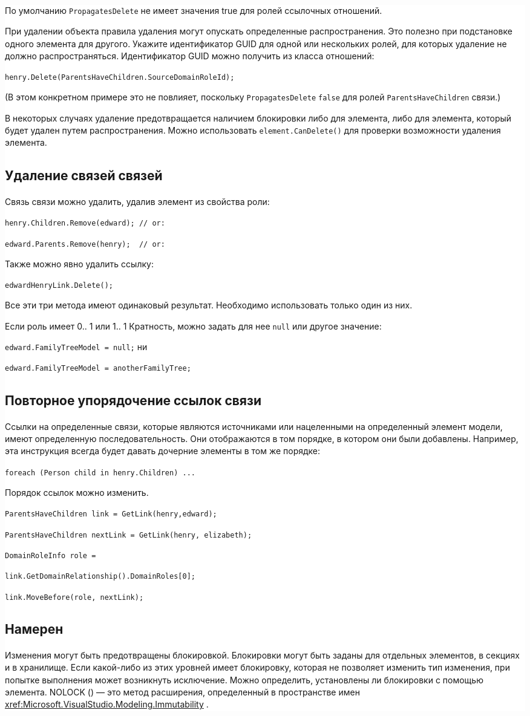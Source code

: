 По умолчанию `PropagatesDelete` не имеет значения true для ролей ссылочных отношений.

При удалении объекта правила удаления могут опускать определенные распространения. Это полезно при подстановке одного элемента для другого. Укажите идентификатор GUID для одной или нескольких ролей, для которых удаление не должно распространяться. Идентификатор GUID можно получить из класса отношений:

`henry.Delete(ParentsHaveChildren.SourceDomainRoleId);`

(В этом конкретном примере это не повлияет, поскольку `PropagatesDelete` `false` для ролей `ParentsHaveChildren` связи.)

В некоторых случаях удаление предотвращается наличием блокировки либо для элемента, либо для элемента, который будет удален путем распространения. Можно использовать `element.CanDelete()` для проверки возможности удаления элемента.

## <a name="deleting-relationship-links"></a><a name="deletelinks"></a> Удаление связей связей
 Связь связи можно удалить, удалив элемент из свойства роли:

 `henry.Children.Remove(edward); // or:`

 `edward.Parents.Remove(henry);  // or:`

 Также можно явно удалить ссылку:

 `edwardHenryLink.Delete();`

 Все эти три метода имеют одинаковый результат. Необходимо использовать только один из них.

 Если роль имеет 0.. 1 или 1.. 1 Кратность, можно задать для нее `null` или другое значение:

 `edward.FamilyTreeModel = null;` ни

 `edward.FamilyTreeModel = anotherFamilyTree;`

## <a name="re-ordering-the-links-of-a-relationship"></a><a name="reorder"></a> Повторное упорядочение ссылок связи
 Ссылки на определенные связи, которые являются источниками или нацеленными на определенный элемент модели, имеют определенную последовательность. Они отображаются в том порядке, в котором они были добавлены. Например, эта инструкция всегда будет давать дочерние элементы в том же порядке:

 `foreach (Person child in henry.Children) ...`

 Порядок ссылок можно изменить.

 `ParentsHaveChildren link = GetLink(henry,edward);`

 `ParentsHaveChildren nextLink = GetLink(henry, elizabeth);`

 `DomainRoleInfo role =`

 `link.GetDomainRelationship().DomainRoles[0];`

 `link.MoveBefore(role, nextLink);`

## <a name="locks"></a><a name="locks"></a> Намерен
 Изменения могут быть предотвращены блокировкой. Блокировки могут быть заданы для отдельных элементов, в секциях и в хранилище. Если какой-либо из этих уровней имеет блокировку, которая не позволяет изменить тип изменения, при попытке выполнения может возникнуть исключение. Можно определить, установлены ли блокировки с помощью элемента. NOLOCK () — это метод расширения, определенный в пространстве имен <xref:Microsoft.VisualStudio.Modeling.Immutability> .
